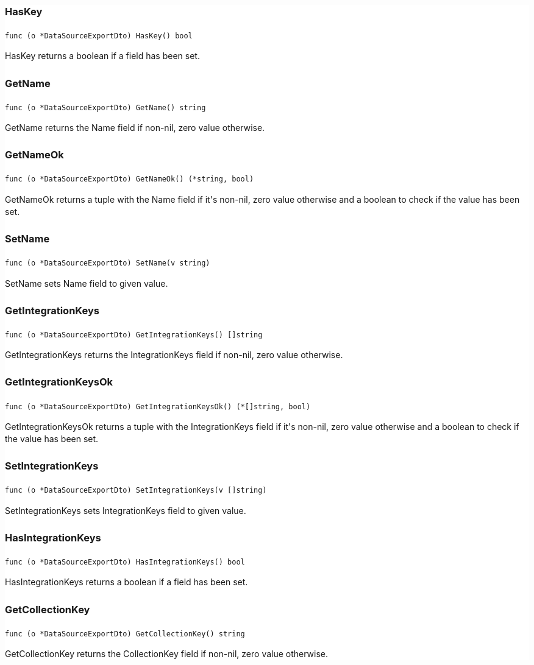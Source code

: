 ### HasKey

`func (o *DataSourceExportDto) HasKey() bool`

HasKey returns a boolean if a field has been set.

### GetName

`func (o *DataSourceExportDto) GetName() string`

GetName returns the Name field if non-nil, zero value otherwise.

### GetNameOk

`func (o *DataSourceExportDto) GetNameOk() (*string, bool)`

GetNameOk returns a tuple with the Name field if it's non-nil, zero value otherwise
and a boolean to check if the value has been set.

### SetName

`func (o *DataSourceExportDto) SetName(v string)`

SetName sets Name field to given value.


### GetIntegrationKeys

`func (o *DataSourceExportDto) GetIntegrationKeys() []string`

GetIntegrationKeys returns the IntegrationKeys field if non-nil, zero value otherwise.

### GetIntegrationKeysOk

`func (o *DataSourceExportDto) GetIntegrationKeysOk() (*[]string, bool)`

GetIntegrationKeysOk returns a tuple with the IntegrationKeys field if it's non-nil, zero value otherwise
and a boolean to check if the value has been set.

### SetIntegrationKeys

`func (o *DataSourceExportDto) SetIntegrationKeys(v []string)`

SetIntegrationKeys sets IntegrationKeys field to given value.

### HasIntegrationKeys

`func (o *DataSourceExportDto) HasIntegrationKeys() bool`

HasIntegrationKeys returns a boolean if a field has been set.

### GetCollectionKey

`func (o *DataSourceExportDto) GetCollectionKey() string`

GetCollectionKey returns the CollectionKey field if non-nil, zero value otherwise.

